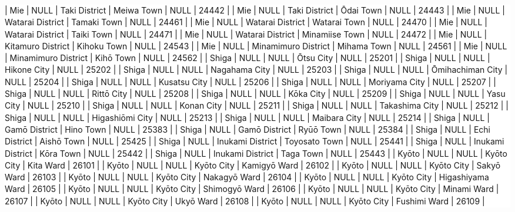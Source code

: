 | Mie | NULL | Taki District | Meiwa Town | NULL | 24442 |
| Mie | NULL | Taki District | Ōdai Town | NULL | 24443 |
| Mie | NULL | Watarai District | Tamaki Town | NULL | 24461 |
| Mie | NULL | Watarai District | Watarai Town | NULL | 24470 |
| Mie | NULL | Watarai District | Taiki Town | NULL | 24471 |
| Mie | NULL | Watarai District | Minamiise Town | NULL | 24472 |
| Mie | NULL | Kitamuro District | Kihoku Town | NULL | 24543 |
| Mie | NULL | Minamimuro District | Mihama Town | NULL | 24561 |
| Mie | NULL | Minamimuro District | Kihō Town | NULL | 24562 |
| Shiga | NULL | NULL | Ōtsu City | NULL | 25201 |
| Shiga | NULL | NULL | Hikone City | NULL | 25202 |
| Shiga | NULL | NULL | Nagahama City | NULL | 25203 |
| Shiga | NULL | NULL | Ōmihachiman City | NULL | 25204 |
| Shiga | NULL | NULL | Kusatsu City | NULL | 25206 |
| Shiga | NULL | NULL | Moriyama City | NULL | 25207 |
| Shiga | NULL | NULL | Rittō City | NULL | 25208 |
| Shiga | NULL | NULL | Kōka City | NULL | 25209 |
| Shiga | NULL | NULL | Yasu City | NULL | 25210 |
| Shiga | NULL | NULL | Konan City | NULL | 25211 |
| Shiga | NULL | NULL | Takashima City | NULL | 25212 |
| Shiga | NULL | NULL | Higashiōmi City | NULL | 25213 |
| Shiga | NULL | NULL | Maibara City | NULL | 25214 |
| Shiga | NULL | Gamō District | Hino Town | NULL | 25383 |
| Shiga | NULL | Gamō District | Ryūō Town | NULL | 25384 |
| Shiga | NULL | Echi District | Aishō Town | NULL | 25425 |
| Shiga | NULL | Inukami District | Toyosato Town | NULL | 25441 |
| Shiga | NULL | Inukami District | Kōra Town | NULL | 25442 |
| Shiga | NULL | Inukami District | Taga Town | NULL | 25443 |
| Kyōto | NULL | NULL | Kyōto City | Kita Ward | 26101 |
| Kyōto | NULL | NULL | Kyōto City | Kamigyō Ward | 26102 |
| Kyōto | NULL | NULL | Kyōto City | Sakyō Ward | 26103 |
| Kyōto | NULL | NULL | Kyōto City | Nakagyō Ward | 26104 |
| Kyōto | NULL | NULL | Kyōto City | Higashiyama Ward | 26105 |
| Kyōto | NULL | NULL | Kyōto City | Shimogyō Ward | 26106 |
| Kyōto | NULL | NULL | Kyōto City | Minami Ward | 26107 |
| Kyōto | NULL | NULL | Kyōto City | Ukyō Ward | 26108 |
| Kyōto | NULL | NULL | Kyōto City | Fushimi Ward | 26109 |